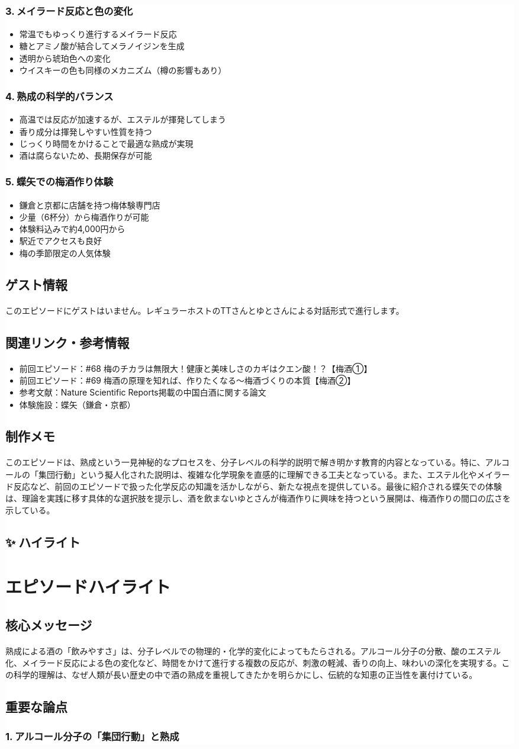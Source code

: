 ### 3. メイラード反応と色の変化
- 常温でもゆっくり進行するメイラード反応
- 糖とアミノ酸が結合してメラノイジンを生成
- 透明から琥珀色への変化
- ウイスキーの色も同様のメカニズム（樽の影響もあり）

### 4. 熟成の科学的バランス
- 高温では反応が加速するが、エステルが揮発してしまう
- 香り成分は揮発しやすい性質を持つ
- じっくり時間をかけることで最適な熟成が実現
- 酒は腐らないため、長期保存が可能

### 5. 蝶矢での梅酒作り体験
- 鎌倉と京都に店舗を持つ梅体験専門店
- 少量（6杯分）から梅酒作りが可能
- 体験料込みで約4,000円から
- 駅近でアクセスも良好
- 梅の季節限定の人気体験

## ゲスト情報

このエピソードにゲストはいません。レギュラーホストのTTさんとゆとさんによる対話形式で進行します。

## 関連リンク・参考情報

- 前回エピソード：#68 梅のチカラは無限大！健康と美味しさのカギはクエン酸！？【梅酒①】
- 前回エピソード：#69 梅酒の原理を知れば、作りたくなる〜梅酒づくりの本質【梅酒②】
- 参考文献：Nature Scientific Reports掲載の中国白酒に関する論文
- 体験施設：蝶矢（鎌倉・京都）

## 制作メモ

このエピソードは、熟成という一見神秘的なプロセスを、分子レベルの科学的説明で解き明かす教育的内容となっている。特に、アルコールの「集団行動」という擬人化された説明は、複雑な化学現象を直感的に理解できる工夫となっている。また、エステル化やメイラード反応など、前回のエピソードで扱った化学反応の知識を活かしながら、新たな視点を提供している。最後に紹介される蝶矢での体験は、理論を実践に移す具体的な選択肢を提示し、酒を飲まないゆとさんが梅酒作りに興味を持つという展開は、梅酒作りの間口の広さを示している。

## ✨ ハイライト
# エピソードハイライト

## 核心メッセージ

熟成による酒の「飲みやすさ」は、分子レベルでの物理的・化学的変化によってもたらされる。アルコール分子の分散、酸のエステル化、メイラード反応による色の変化など、時間をかけて進行する複数の反応が、刺激の軽減、香りの向上、味わいの深化を実現する。この科学的理解は、なぜ人類が長い歴史の中で酒の熟成を重視してきたかを明らかにし、伝統的な知恵の正当性を裏付けている。

## 重要な論点

### 1. アルコール分子の「集団行動」と熟成
